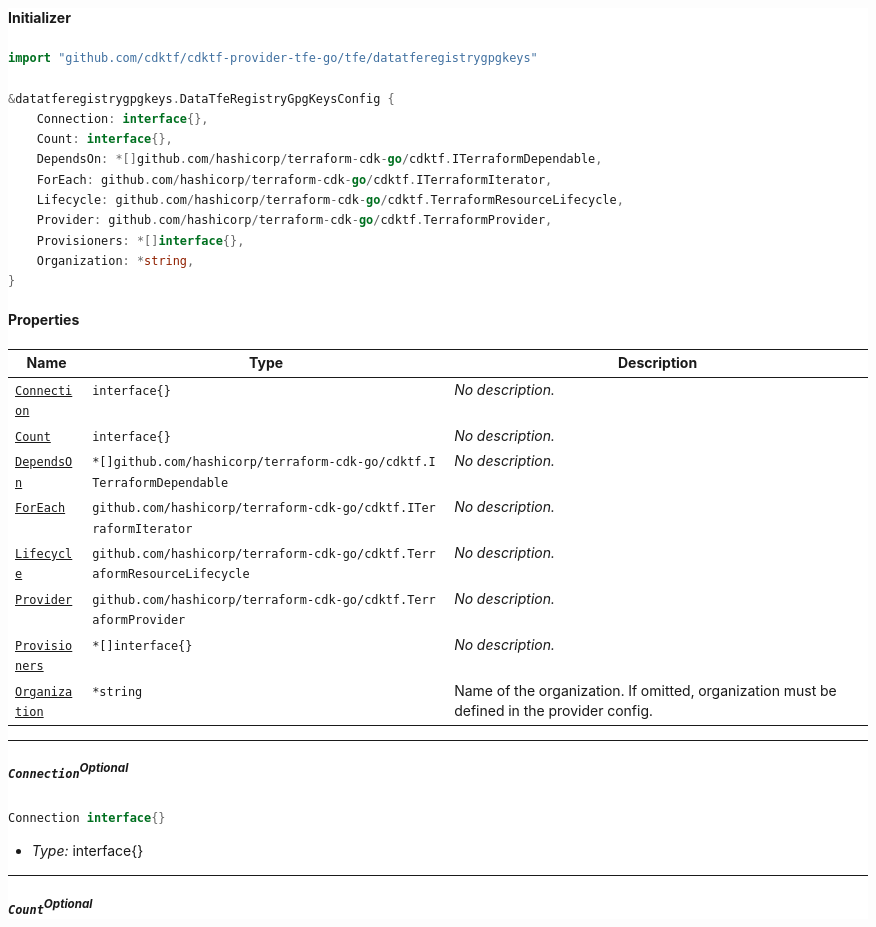 #### Initializer <a name="Initializer" id="@cdktf/provider-tfe.dataTfeRegistryGpgKeys.DataTfeRegistryGpgKeysConfig.Initializer"></a>

```go
import "github.com/cdktf/cdktf-provider-tfe-go/tfe/datatferegistrygpgkeys"

&datatferegistrygpgkeys.DataTfeRegistryGpgKeysConfig {
	Connection: interface{},
	Count: interface{},
	DependsOn: *[]github.com/hashicorp/terraform-cdk-go/cdktf.ITerraformDependable,
	ForEach: github.com/hashicorp/terraform-cdk-go/cdktf.ITerraformIterator,
	Lifecycle: github.com/hashicorp/terraform-cdk-go/cdktf.TerraformResourceLifecycle,
	Provider: github.com/hashicorp/terraform-cdk-go/cdktf.TerraformProvider,
	Provisioners: *[]interface{},
	Organization: *string,
}
```

#### Properties <a name="Properties" id="Properties"></a>

| **Name** | **Type** | **Description** |
| --- | --- | --- |
| <code><a href="#@cdktf/provider-tfe.dataTfeRegistryGpgKeys.DataTfeRegistryGpgKeysConfig.property.connection">Connection</a></code> | <code>interface{}</code> | *No description.* |
| <code><a href="#@cdktf/provider-tfe.dataTfeRegistryGpgKeys.DataTfeRegistryGpgKeysConfig.property.count">Count</a></code> | <code>interface{}</code> | *No description.* |
| <code><a href="#@cdktf/provider-tfe.dataTfeRegistryGpgKeys.DataTfeRegistryGpgKeysConfig.property.dependsOn">DependsOn</a></code> | <code>*[]github.com/hashicorp/terraform-cdk-go/cdktf.ITerraformDependable</code> | *No description.* |
| <code><a href="#@cdktf/provider-tfe.dataTfeRegistryGpgKeys.DataTfeRegistryGpgKeysConfig.property.forEach">ForEach</a></code> | <code>github.com/hashicorp/terraform-cdk-go/cdktf.ITerraformIterator</code> | *No description.* |
| <code><a href="#@cdktf/provider-tfe.dataTfeRegistryGpgKeys.DataTfeRegistryGpgKeysConfig.property.lifecycle">Lifecycle</a></code> | <code>github.com/hashicorp/terraform-cdk-go/cdktf.TerraformResourceLifecycle</code> | *No description.* |
| <code><a href="#@cdktf/provider-tfe.dataTfeRegistryGpgKeys.DataTfeRegistryGpgKeysConfig.property.provider">Provider</a></code> | <code>github.com/hashicorp/terraform-cdk-go/cdktf.TerraformProvider</code> | *No description.* |
| <code><a href="#@cdktf/provider-tfe.dataTfeRegistryGpgKeys.DataTfeRegistryGpgKeysConfig.property.provisioners">Provisioners</a></code> | <code>*[]interface{}</code> | *No description.* |
| <code><a href="#@cdktf/provider-tfe.dataTfeRegistryGpgKeys.DataTfeRegistryGpgKeysConfig.property.organization">Organization</a></code> | <code>*string</code> | Name of the organization. If omitted, organization must be defined in the provider config. |

---

##### `Connection`<sup>Optional</sup> <a name="Connection" id="@cdktf/provider-tfe.dataTfeRegistryGpgKeys.DataTfeRegistryGpgKeysConfig.property.connection"></a>

```go
Connection interface{}
```

- *Type:* interface{}

---

##### `Count`<sup>Optional</sup> <a name="Count" id="@cdktf/provider-tfe.dataTfeRegistryGpgKeys.DataTfeRegistryGpgKeysConfig.property.count"></a>
